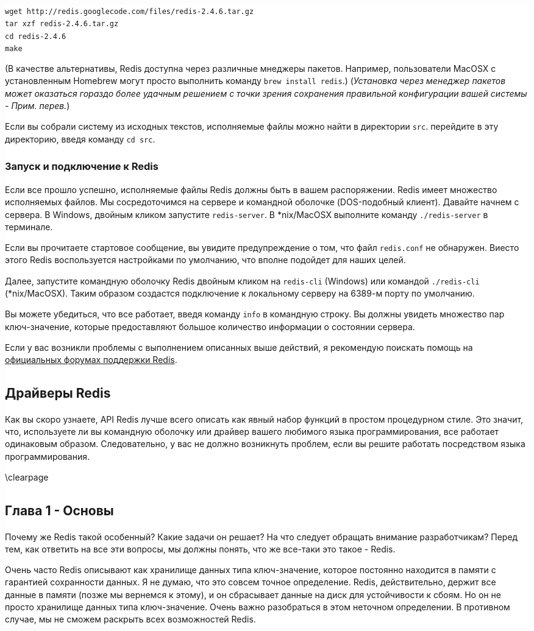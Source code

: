 	wget http://redis.googlecode.com/files/redis-2.4.6.tar.gz
	tar xzf redis-2.4.6.tar.gz
	cd redis-2.4.6
	make

(В качестве альтернативы, Redis доступна через различные мнеджеры пакетов. Например, пользователи MacOSX с установленным Homebrew могут просто выполнить команду `brew install redis`.) (*Установка через менеджер пакетов может оказаться гораздо более удачным решением с точки зрения сохранения правильной конфигурации вашей системы - Прим. перев.*)

Если вы собрали систему из исходных текстов, исполняемые файлы можно найти в директории `src`. перейдите в эту директорию, введя команду `cd src`.

### Запуск и подключение к Redis

Если все прошло успешно, исполняемые файлы Redis должны быть в вашем распоряжении. Redis имеет множество исполняемых файлов. Мы сосредоточимся на сервере и командной оболочке (DOS-подобный клиент). Давайте начнем с сервера. В Windows, двойным кликом запустите `redis-server`. В *nix/MacOSX выполните команду `./redis-server` в терминале.

Если вы прочитаете стартовое сообщение, вы увидите предупреждение о том, что файл `redis.conf` не обнаружен. Виесто этого Redis воспользуется настройками по умолчанию, что вполне подойдет для наших целей.

Далее, запустите командную оболочку Redis двойным кликом на `redis-cli` (Windows) или командой `./redis-cli` (*nix/MacOSX). Таким образом создастся подключение к локальному серверу на 6389-м порту по умолчанию.

Вы можете убедиться, что все работает, введя команду `info` в командную строку. Вы должны увидеть множество пар ключ-значение, которые предоставляют большое количество информации о состоянии сервера.

Если у вас возникли проблемы с выполнением описанных выше действий, я рекомендую поискать помощь на [официальных форумах поддержки Redis](https://groups.google.com/forum/#!forum/redis-db).

## Драйверы Redis

Как вы скоро узнаете, API Redis лучше всего описать как явный набор функций в простом процедурном стиле. Это значит, что, используете ли вы командную оболочку или драйвер вашего любимого языка программирования, все работает одинаковым образом. Следовательно, у вас не должно возникнуть проблем, если вы решите работать посредством языка программирования.

\clearpage

## Глава 1 - Основы

Почему же Redis такой особенный? Какие задачи он решает? На что следует обращать внимание разработчикам? Перед тем, как ответить на все эти вопросы, мы должны понять, что же все-таки это такое - Redis.

Очень часто Redis описывают как хранилище данных типа ключ-значение, которое постоянно находится в памяти с гарантией сохранности данных. Я не думаю, что это совсем точное определение. Redis, действительно, держит все данные в памяти (позже мы вернемся к этому), и он сбрасывает данные на диск для устойчивости к сбоям. Но он не просто хранилище данных типа ключ-значение. Очень важно разобраться в этом неточном определении. В противном случае, мы не сможем раскрыть всех возможностей Redis.
